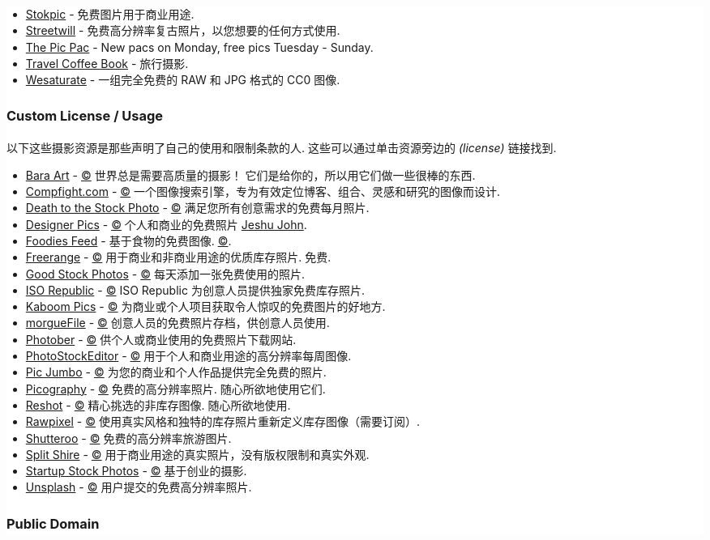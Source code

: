 * [Stokpic](http://stokpic.com/) - 免费图片用于商业用途.
* [Streetwill](http://streetwill.co/) - 免费高分辨率复古照片，以您想要的任何方式使用.
* [The Pic Pac](https://thepicpac.com/) - New pacs on Monday, free pics Tuesday - Sunday.
* [Travel Coffee Book](http://travelcoffeebook.com/) - 旅行摄影.
* [Wesaturate](https://www.wesaturate.com/) - 一组完全免费的 RAW 和 JPG 格式的 CC0 图像.

### Custom License / Usage

以下这些摄影资源是那些声明了自己的使用和限制条款的人. 这些可以通过单击资源旁边的 *(license)* 链接找到.

* [Bara Art](http://www.bara-art.com/) - [:copyright:](http://www.bara-art.com/about/) 世界总是需要高质量的摄影！ 它们是给你的，所以用它们做一些很棒的东西.
* [Compfight.com](http://compfight.com/) - [:copyright:](https://www.flickr.com/creativecommons/) 一个图像搜索引擎，专为有效定位博客、组合、灵感和研究的图像而设计.
* [Death to the Stock Photo](http://join.deathtothestockphoto.com/) - [:copyright:](http://www.mediafire.com/file/2ifplcw682487nz/Death+to+the+Stock+Photo+-+Photograph+End+User+License+%281-2014%29+%281%29.pdf) 满足您所有创意需求的免费每月照片.
* [Designer Pics](http://www.designerspics.com) - [:copyright:](http://www.designerspics.com/faq-and-terms/) 个人和商业的免费照片 [Jeshu John](https://twitter.com/jeshujohn).
* [Foodies Feed](https://www.foodiesfeed.com/) - 基于食物的免费图像. [:copyright:](https://www.foodiesfeed.com/faq/).
* [Freerange](https://freerangestock.com/) - [:copyright:](https://freerangestock.com/licensing.php) 用于商业和非商业用途的优质库存照片. 免费.
* [Good Stock Photos](https://goodstock.photos/) - [:copyright:](https://goodstock.photos/about/) 每天添加一张免费使用的照片.
* [ISO Republic](https://isorepublic.com/) - [:copyright:](https://isorepublic.com/terms/) ISO Republic 为创意人员提供独家免费库存照片.
* [Kaboom Pics](https://kaboompics.com/) - [:copyright:](https://kaboompics.com/page/license-and-faq) 为商业或个人项目获取令人惊叹的免费图片的好地方.
* [morgueFile](https://morguefile.com/) - [:copyright:](https://morguefile.com/terms) 创意人员的免费照片存档，供创意人员使用.
* [Photober](https://www.photober.com/) - [:copyright:](https://www.photober.com/terms/) 供个人或商业使用的免费照片下载网站.
* [PhotoStockEditor](http://photostockeditor.com) - [:copyright:](http://photostockeditor.com/#small-dialog) 用于个人和商业用途的高分辨率每周图像.
* [Pic Jumbo](https://picjumbo.com/) - [:copyright:](https://picjumbo.com/faq-and-terms/) 为您的商业和个人作品提供完全免费的照片.
* [Picography](https://picography.co/) - [:copyright:](https://picography.co/terms/) 免费的高分辨率照片. 随心所欲地使用它们.
* [Reshot](https://www.reshot.com/) - [:copyright:](https://www.reshot.com/license) 精心挑选的非库存图像. 随心所欲地使用.
* [Rawpixel](https://www.rawpixel.com/) - [:copyright:](https://www.rawpixel.com/free-image-license) 使用真实风格和独特的库存照片重新定义库存图像（需要订阅）.
* [Shutteroo](http://shutteroo.com/) - [:copyright:](http://shutteroo.com/about/) 免费的高分辨率旅游图片.
* [Split Shire](https://www.splitshire.com/) - [:copyright:](https://www.splitshire.com/about/) 用于商业用途的真实照片，没有版权限制和真实外观.
* [Startup Stock Photos](http://startupstockphotos.com/) - [:copyright:](http://startupstockphotos.com/terms-of-use) 基于创业的摄影.
* [Unsplash](https://unsplash.com/) - [:copyright:](https://unsplash.com/license) 用户提交的免费高分辨率照片.

### Public Domain
